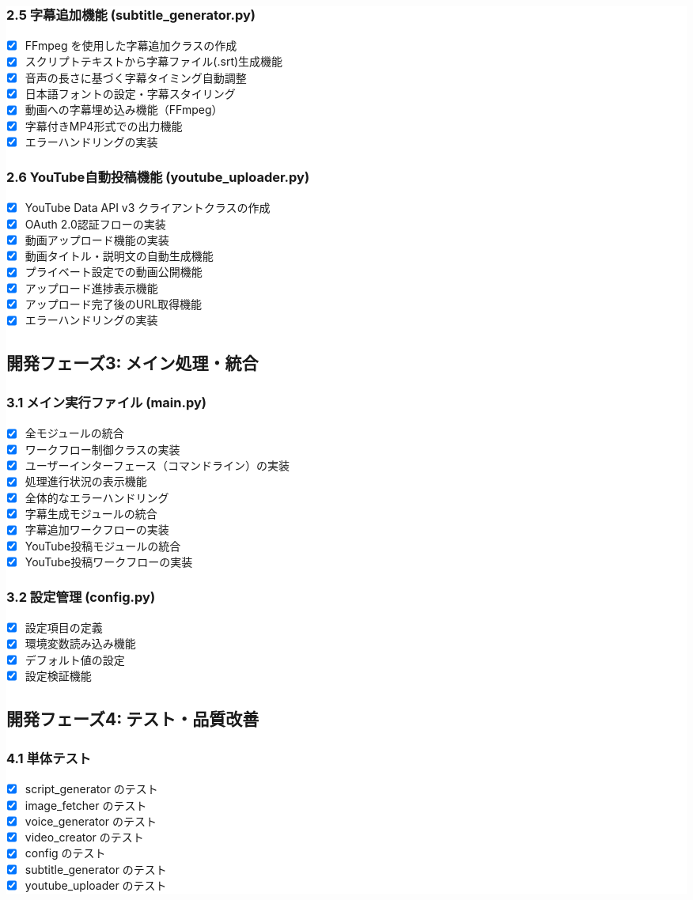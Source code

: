 ### 2.5 字幕追加機能 (subtitle_generator.py)
- [x] FFmpeg を使用した字幕追加クラスの作成
- [x] スクリプトテキストから字幕ファイル(.srt)生成機能
- [x] 音声の長さに基づく字幕タイミング自動調整
- [x] 日本語フォントの設定・字幕スタイリング
- [x] 動画への字幕埋め込み機能（FFmpeg）
- [x] 字幕付きMP4形式での出力機能
- [x] エラーハンドリングの実装

### 2.6 YouTube自動投稿機能 (youtube_uploader.py)
- [x] YouTube Data API v3 クライアントクラスの作成
- [x] OAuth 2.0認証フローの実装
- [x] 動画アップロード機能の実装
- [x] 動画タイトル・説明文の自動生成機能
- [x] プライベート設定での動画公開機能
- [x] アップロード進捗表示機能
- [x] アップロード完了後のURL取得機能
- [x] エラーハンドリングの実装

## 開発フェーズ3: メイン処理・統合

### 3.1 メイン実行ファイル (main.py)
- [x] 全モジュールの統合
- [x] ワークフロー制御クラスの実装
- [x] ユーザーインターフェース（コマンドライン）の実装
- [x] 処理進行状況の表示機能
- [x] 全体的なエラーハンドリング
- [x] 字幕生成モジュールの統合
- [x] 字幕追加ワークフローの実装
- [x] YouTube投稿モジュールの統合
- [x] YouTube投稿ワークフローの実装

### 3.2 設定管理 (config.py)
- [x] 設定項目の定義
- [x] 環境変数読み込み機能
- [x] デフォルト値の設定
- [x] 設定検証機能

## 開発フェーズ4: テスト・品質改善

### 4.1 単体テスト
- [x] script_generator のテスト
- [x] image_fetcher のテスト
- [x] voice_generator のテスト
- [x] video_creator のテスト
- [x] config のテスト
- [x] subtitle_generator のテスト
- [x] youtube_uploader のテスト
